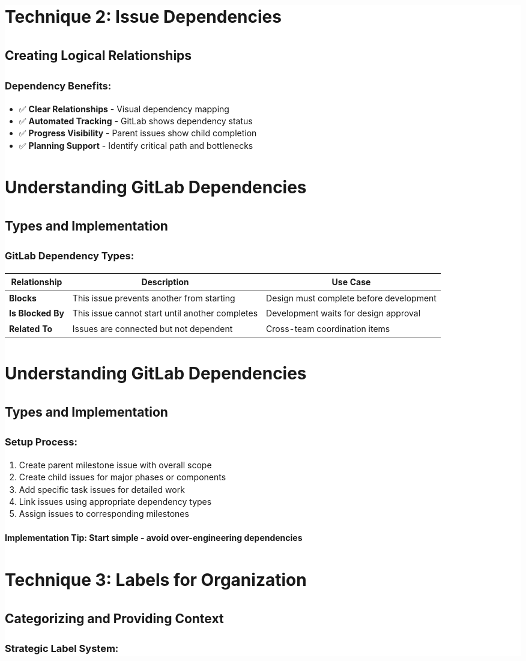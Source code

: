 # Technique 2: Issue Dependencies
## Creating Logical Relationships

### Dependency Benefits:
* ✅ **Clear Relationships** - Visual dependency mapping
* ✅ **Automated Tracking** - GitLab shows dependency status
* ✅ **Progress Visibility** - Parent issues show child completion
* ✅ **Planning Support** - Identify critical path and bottlenecks


# Understanding GitLab Dependencies
## Types and Implementation

### GitLab Dependency Types:

| Relationship | Description | Use Case |
|--------------|-------------|----------|
| **Blocks** | This issue prevents another from starting | Design must complete before development |
| **Is Blocked By** | This issue cannot start until another completes | Development waits for design approval |
| **Related To** | Issues are connected but not dependent | Cross-team coordination items |

# Understanding GitLab Dependencies
## Types and Implementation

### Setup Process:
1. Create parent milestone issue with overall scope
2. Create child issues for major phases or components
3. Add specific task issues for detailed work
4. Link issues using appropriate dependency types
5. Assign issues to corresponding milestones

#### **Implementation Tip**: Start simple - avoid over-engineering dependencies


# Technique 3: Labels for Organization
## Categorizing and Providing Context

### Strategic Label System:

